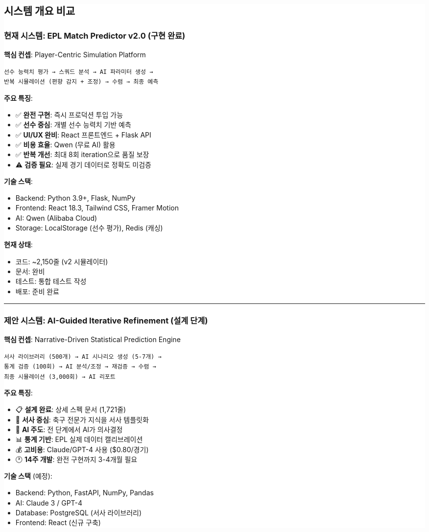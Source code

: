 ## 시스템 개요 비교

### 현재 시스템: EPL Match Predictor v2.0 (구현 완료)

**핵심 컨셉**: Player-Centric Simulation Platform

```
선수 능력치 평가 → 스쿼드 분석 → AI 파라미터 생성 →
반복 시뮬레이션 (편향 감지 + 조정) → 수렴 → 최종 예측
```

**주요 특징**:
- ✅ **완전 구현**: 즉시 프로덕션 투입 가능
- ✅ **선수 중심**: 개별 선수 능력치 기반 예측
- ✅ **UI/UX 완비**: React 프론트엔드 + Flask API
- ✅ **비용 효율**: Qwen (무료 AI) 활용
- ✅ **반복 개선**: 최대 8회 iteration으로 품질 보장
- ⚠️ **검증 필요**: 실제 경기 데이터로 정확도 미검증

**기술 스택**:
- Backend: Python 3.9+, Flask, NumPy
- Frontend: React 18.3, Tailwind CSS, Framer Motion
- AI: Qwen (Alibaba Cloud)
- Storage: LocalStorage (선수 평가), Redis (캐싱)

**현재 상태**:
- 코드: ~2,150줄 (v2 시뮬레이터)
- 문서: 완비
- 테스트: 통합 테스트 작성
- 배포: 준비 완료

---

### 제안 시스템: AI-Guided Iterative Refinement (설계 단계)

**핵심 컨셉**: Narrative-Driven Statistical Prediction Engine

```
서사 라이브러리 (500개) → AI 시나리오 생성 (5-7개) →
통계 검증 (100회) → AI 분석/조정 → 재검증 → 수렴 →
최종 시뮬레이션 (3,000회) → AI 리포트
```

**주요 특징**:
- 📋 **설계 완료**: 상세 스펙 문서 (1,721줄)
- 🎯 **서사 중심**: 축구 전문가 지식을 서사 템플릿화
- 🧠 **AI 주도**: 전 단계에서 AI가 의사결정
- 📊 **통계 기반**: EPL 실제 데이터 캘리브레이션
- 💰 **고비용**: Claude/GPT-4 사용 ($0.80/경기)
- 🕐 **14주 개발**: 완전 구현까지 3-4개월 필요

**기술 스택** (예정):
- Backend: Python, FastAPI, NumPy, Pandas
- AI: Claude 3 / GPT-4
- Database: PostgreSQL (서사 라이브러리)
- Frontend: React (신규 구축)
